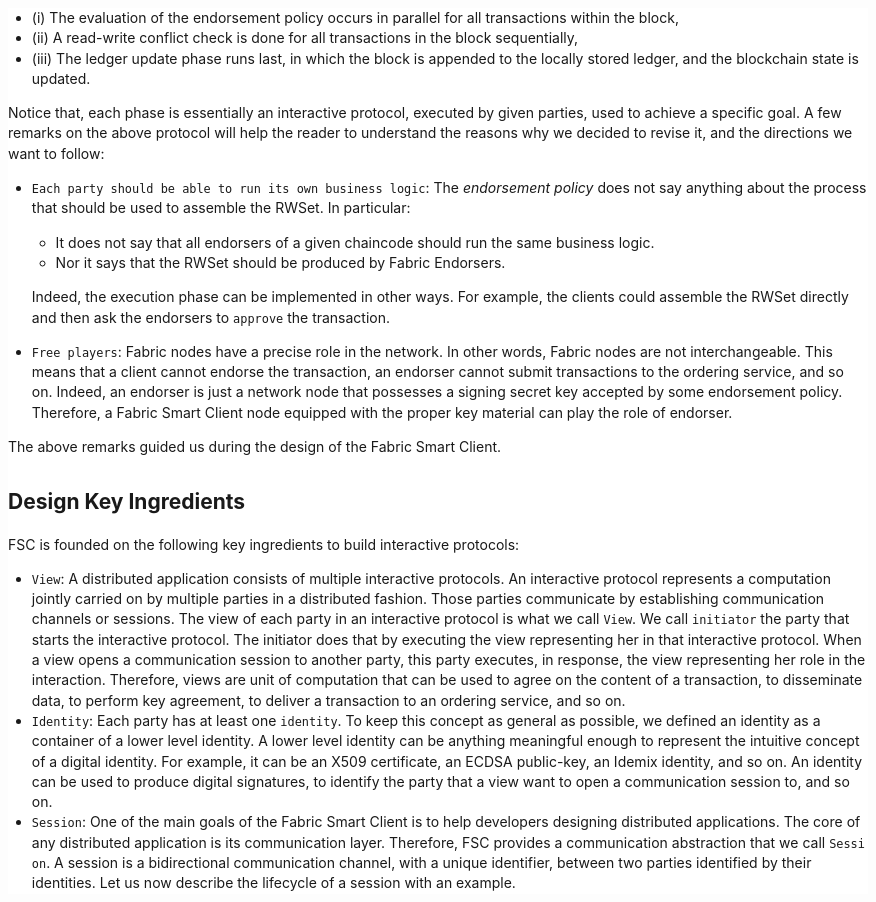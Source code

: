   - (i) The evaluation of the endorsement policy occurs in parallel for all transactions within the block,
  - (ii) A read-write conflict check is done for all transactions in the block sequentially,
  - (iii) The ledger update phase runs last, in which the block is appended to the locally stored ledger, and the blockchain state is updated.

Notice that, each phase is essentially an interactive protocol, executed by given parties, used to achieve a specific goal.
A few remarks on the above protocol will help the reader to understand the reasons why we decided to revise it,
and the directions we want to follow:
- `Each party should be able to run its own business logic`: The *endorsement policy* does not say anything
  about the process that should be used to assemble the RWSet.
  In particular:
  - It does not say that all endorsers of a given chaincode should run the same business logic.
  - Nor it says that the RWSet should be produced by Fabric Endorsers.

  Indeed, the execution phase can be implemented in other ways. For example, the clients could assemble the RWSet
  directly and then ask the endorsers to `approve` the transaction.
- `Free players`: Fabric nodes have a precise role in the network. In other words, Fabric nodes are not interchangeable.
  This means that a client cannot endorse the transaction, an endorser cannot submit transactions to the ordering service,
  and so on. Indeed, an endorser is just a network node that possesses a signing secret key accepted by some endorsement policy.
  Therefore, a Fabric Smart Client node equipped with the proper key material can play the role of endorser.

The above remarks guided us during the design of the Fabric Smart Client.

## Design Key Ingredients

FSC is founded on the following key ingredients to build interactive protocols:
- `View`: A distributed application consists of multiple interactive protocols. An interactive protocol represents
  a computation jointly carried on by multiple parties in a distributed fashion. Those parties communicate by
  establishing communication channels or sessions. The view of each party in an interactive protocol is what we call
  `View`. We call `initiator` the party that starts the interactive protocol. The initiator does that by executing the
  view representing her in that interactive protocol. When a view opens a communication session to another party,
  this party executes, in response, the view representing her role in the interaction.
  Therefore, views are unit of computation that can be used to agree on the content of a transaction, to disseminate data,
  to perform key agreement, to deliver a transaction to an ordering service, and so on.
- `Identity`: Each party has at least one `identity`. To keep this concept as general as possible,
  we defined an identity as a container of a lower level identity. A lower level identity can be anything meaningful
  enough to represent the intuitive concept of a digital identity. For example, it can be an X509 certificate,
  an ECDSA public-key, an Idemix identity, and so on. An identity can be used to produce digital signatures,
  to identify the party that a view want to open a communication session to, and so on.
- `Session`: One of the main goals of the Fabric Smart Client is to help developers designing distributed applications.
  The core of any distributed application is its communication layer. Therefore, FSC provides a communication
  abstraction that we call `Session`. A session is a bidirectional communication channel, with a unique identifier,
  between two parties identified by their identities. Let us now describe the lifecycle of a session with an example.